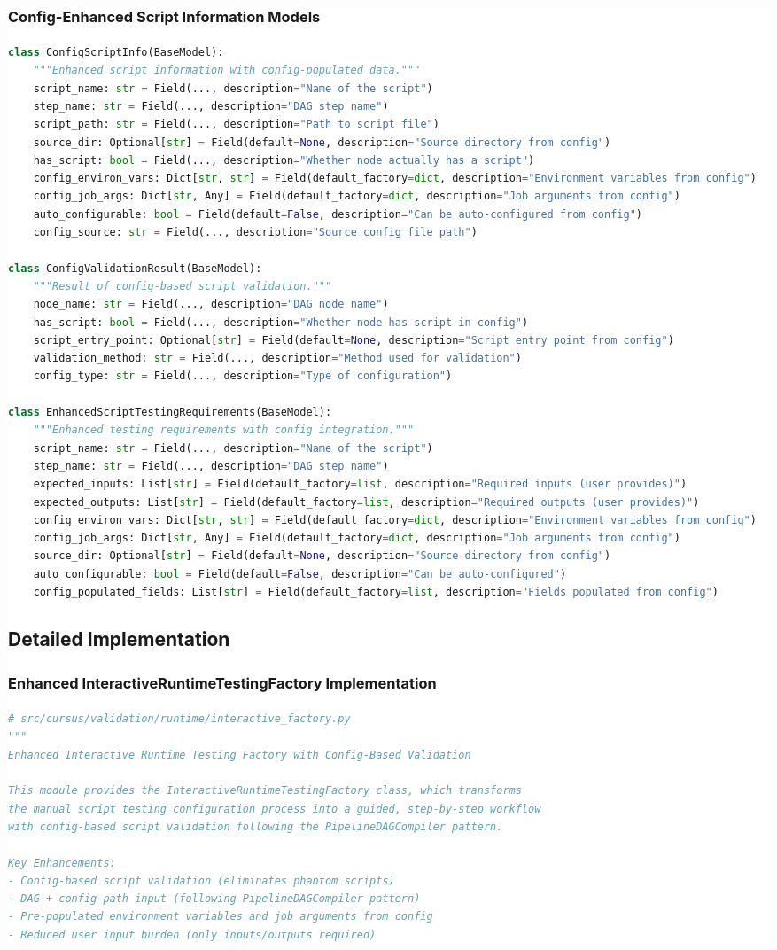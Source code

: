 ### **Config-Enhanced Script Information Models**
```python
class ConfigScriptInfo(BaseModel):
    """Enhanced script information with config-populated data."""
    script_name: str = Field(..., description="Name of the script")
    step_name: str = Field(..., description="DAG step name")
    script_path: str = Field(..., description="Path to script file")
    source_dir: Optional[str] = Field(default=None, description="Source directory from config")
    has_script: bool = Field(..., description="Whether node actually has a script")
    config_environ_vars: Dict[str, str] = Field(default_factory=dict, description="Environment variables from config")
    config_job_args: Dict[str, Any] = Field(default_factory=dict, description="Job arguments from config")
    auto_configurable: bool = Field(default=False, description="Can be auto-configured from config")
    config_source: str = Field(..., description="Source config file path")

class ConfigValidationResult(BaseModel):
    """Result of config-based script validation."""
    node_name: str = Field(..., description="DAG node name")
    has_script: bool = Field(..., description="Whether node has script in config")
    script_entry_point: Optional[str] = Field(default=None, description="Script entry point from config")
    validation_method: str = Field(..., description="Method used for validation")
    config_type: str = Field(..., description="Type of configuration")
    
class EnhancedScriptTestingRequirements(BaseModel):
    """Enhanced testing requirements with config integration."""
    script_name: str = Field(..., description="Name of the script")
    step_name: str = Field(..., description="DAG step name")
    expected_inputs: List[str] = Field(default_factory=list, description="Required inputs (user provides)")
    expected_outputs: List[str] = Field(default_factory=list, description="Required outputs (user provides)")
    config_environ_vars: Dict[str, str] = Field(default_factory=dict, description="Environment variables from config")
    config_job_args: Dict[str, Any] = Field(default_factory=dict, description="Job arguments from config")
    source_dir: Optional[str] = Field(default=None, description="Source directory from config")
    auto_configurable: bool = Field(default=False, description="Can be auto-configured")
    config_populated_fields: List[str] = Field(default_factory=list, description="Fields populated from config")
```

## Detailed Implementation

### **Enhanced InteractiveRuntimeTestingFactory Implementation**

```python
# src/cursus/validation/runtime/interactive_factory.py
"""
Enhanced Interactive Runtime Testing Factory with Config-Based Validation

This module provides the InteractiveRuntimeTestingFactory class, which transforms
the manual script testing configuration process into a guided, step-by-step workflow
with config-based script validation following the PipelineDAGCompiler pattern.

Key Enhancements:
- Config-based script validation (eliminates phantom scripts)
- DAG + config path input (following PipelineDAGCompiler pattern)
- Pre-populated environment variables and job arguments from config
- Reduced user input burden (only inputs/outputs required)
```